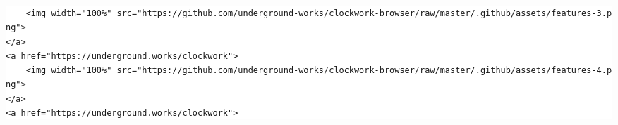 		<img width="100%" src="https://github.com/underground-works/clockwork-browser/raw/master/.github/assets/features-3.png">
	</a>
	<a href="https://underground.works/clockwork">
		<img width="100%" src="https://github.com/underground-works/clockwork-browser/raw/master/.github/assets/features-4.png">
	</a>
	<a href="https://underground.works/clockwork">